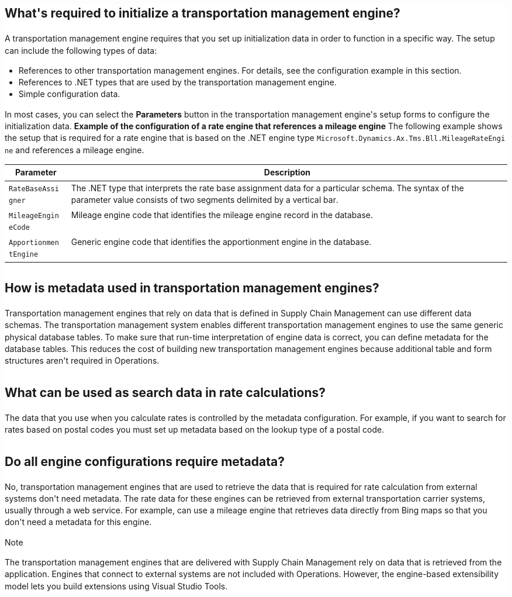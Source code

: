 ## What's required to initialize a transportation management engine?

A transportation management engine requires that you set up initialization data in order to function in a specific way. The setup can include the following types of data:

- References to other transportation management engines. For details, see the configuration example in this section.
- References to .NET types that are used by the transportation management engine.
- Simple configuration data.

In most cases, you can select the **Parameters** button in the transportation management engine's setup forms to configure the initialization data. **Example of the configuration of a rate engine that references a mileage engine** The following example shows the setup that is required for a rate engine that is based on the .NET engine type `Microsoft.Dynamics.Ax.Tms.Bll.MileageRateEngine` and references a mileage engine.

| Parameter | Description |
|--|--|
| `RateBaseAssigner` | The .NET type that interprets the rate base assignment data for a particular schema. The syntax of the parameter value consists of two segments delimited by a vertical bar. |
| `MileageEngineCode` | Mileage engine code that identifies the mileage engine record in the database. |
| `ApportionmentEngine` | Generic engine code that identifies the apportionment engine in the database. |

## How is metadata used in transportation management engines?

Transportation management engines that rely on data that is defined in Supply Chain Management can use different data schemas. The transportation management system enables different transportation management engines to use the same generic physical database tables. To make sure that run-time interpretation of engine data is correct, you can define metadata for the database tables. This reduces the cost of building new transportation management engines because additional table and form structures aren't required in Operations.

## What can be used as search data in rate calculations?

The data that you use when you calculate rates is controlled by the metadata configuration. For example, if you want to search for rates based on postal codes you must set up metadata based on the lookup type of a postal code.

## Do all engine configurations require metadata?

No, transportation management engines that are used to retrieve the data that is required for rate calculation from external systems don't need metadata. The rate data for these engines can be retrieved from external transportation carrier systems, usually through a web service. For example, can use a mileage engine that retrieves data directly from Bing maps so that you don't need a metadata for this engine.

> [!NOTE]
> The transportation management engines that are delivered with Supply Chain Management rely on data that is retrieved from the application. Engines that connect to external systems are not included with Operations. However, the engine-based extensibility model lets you build extensions using Visual Studio Tools.
